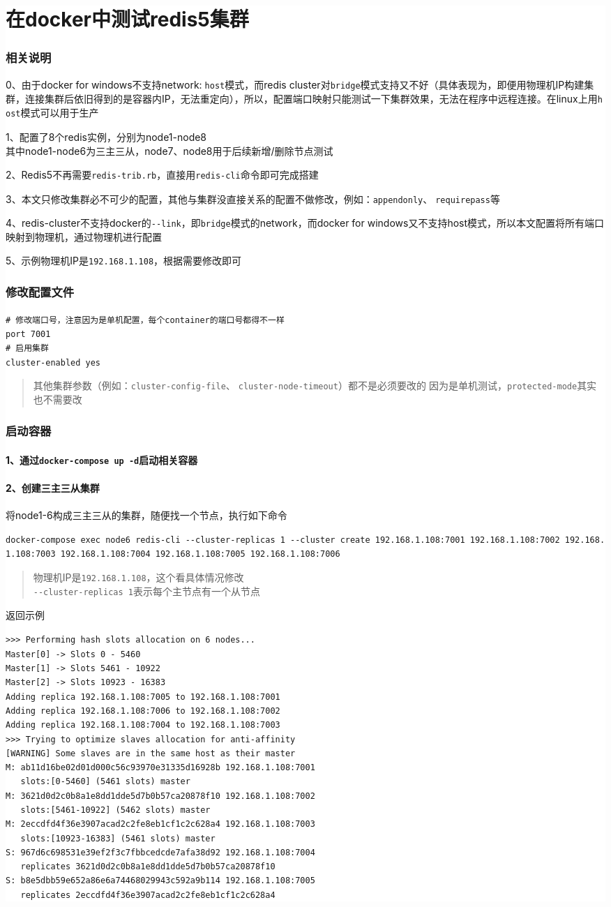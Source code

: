 # 在docker中测试redis5集群

### 相关说明

0、由于docker for windows不支持network: `host`模式，而redis cluster对`bridge`模式支持又不好（具体表现为，即便用物理机IP构建集群，连接集群后依旧得到的是容器内IP，无法重定向），所以，配置端口映射只能测试一下集群效果，无法在程序中远程连接。在linux上用`host`模式可以用于生产

1、配置了8个redis实例，分别为node1-node8  
其中node1-node6为三主三从，node7、node8用于后续新增/删除节点测试

2、Redis5不再需要`redis-trib.rb`，直接用`redis-cli`命令即可完成搭建

3、本文只修改集群必不可少的配置，其他与集群没直接关系的配置不做修改，例如：`appendonly`、 `requirepass`等

4、redis-cluster不支持docker的`--link`，即`bridge`模式的network，而docker for windows又不支持host模式，所以本文配置将所有端口映射到物理机，通过物理机进行配置

5、示例物理机IP是`192.168.1.108`，根据需要修改即可

### 修改配置文件

```
# 修改端口号，注意因为是单机配置，每个container的端口号都得不一样
port 7001
# 启用集群
cluster-enabled yes
```

> 其他集群参数（例如：`cluster-config-file`、 `cluster-node-timeout`）都不是必须要改的
> 因为是单机测试，`protected-mode`其实也不需要改

### 启动容器

#### 1、通过`docker-compose up -d`启动相关容器

#### 2、创建三主三从集群

将node1-6构成三主三从的集群，随便找一个节点，执行如下命令

```shell
docker-compose exec node6 redis-cli --cluster-replicas 1 --cluster create 192.168.1.108:7001 192.168.1.108:7002 192.168.1.108:7003 192.168.1.108:7004 192.168.1.108:7005 192.168.1.108:7006
```

> 物理机IP是`192.168.1.108`，这个看具体情况修改  
> `--cluster-replicas 1`表示每个主节点有一个从节点

返回示例
```shell
>>> Performing hash slots allocation on 6 nodes...
Master[0] -> Slots 0 - 5460
Master[1] -> Slots 5461 - 10922
Master[2] -> Slots 10923 - 16383
Adding replica 192.168.1.108:7005 to 192.168.1.108:7001
Adding replica 192.168.1.108:7006 to 192.168.1.108:7002
Adding replica 192.168.1.108:7004 to 192.168.1.108:7003
>>> Trying to optimize slaves allocation for anti-affinity
[WARNING] Some slaves are in the same host as their master
M: ab11d16be02d01d000c56c93970e31335d16928b 192.168.1.108:7001
   slots:[0-5460] (5461 slots) master
M: 3621d0d2c0b8a1e8dd1dde5d7b0b57ca20878f10 192.168.1.108:7002
   slots:[5461-10922] (5462 slots) master
M: 2eccdfd4f36e3907acad2c2fe8eb1cf1c2c628a4 192.168.1.108:7003
   slots:[10923-16383] (5461 slots) master
S: 967d6c698531e39ef2f3c7fbbcedcde7afa38d92 192.168.1.108:7004
   replicates 3621d0d2c0b8a1e8dd1dde5d7b0b57ca20878f10
S: b8e5dbb59e652a86e6a74468029943c592a9b114 192.168.1.108:7005
   replicates 2eccdfd4f36e3907acad2c2fe8eb1cf1c2c628a4
```